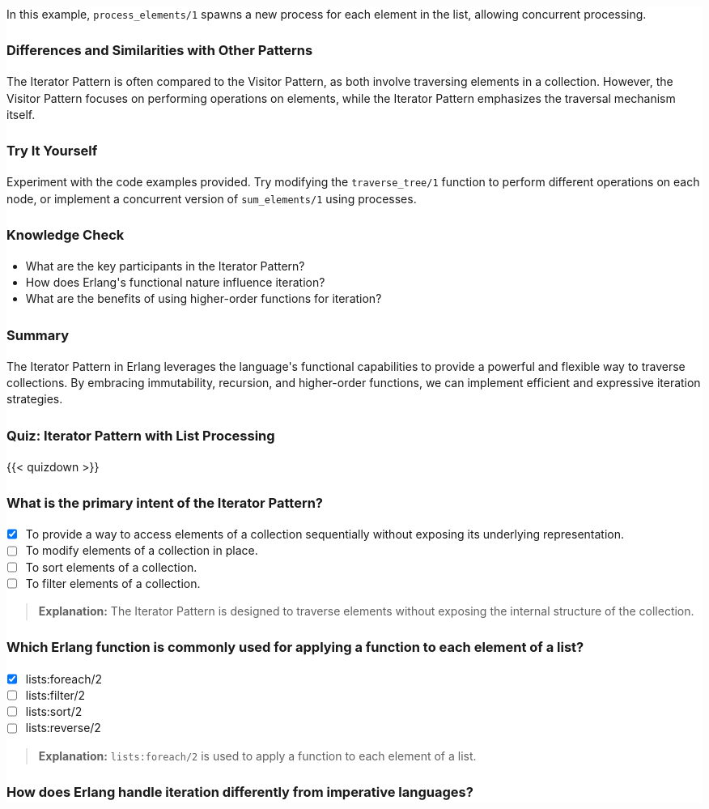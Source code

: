 In this example, `process_elements/1` spawns a new process for each element in the list, allowing concurrent processing.

### Differences and Similarities with Other Patterns

The Iterator Pattern is often compared to the Visitor Pattern, as both involve traversing elements in a collection. However, the Visitor Pattern focuses on performing operations on elements, while the Iterator Pattern emphasizes the traversal mechanism itself.

### Try It Yourself

Experiment with the code examples provided. Try modifying the `traverse_tree/1` function to perform different operations on each node, or implement a concurrent version of `sum_elements/1` using processes.

### Knowledge Check

- What are the key participants in the Iterator Pattern?
- How does Erlang's functional nature influence iteration?
- What are the benefits of using higher-order functions for iteration?

### Summary

The Iterator Pattern in Erlang leverages the language's functional capabilities to provide a powerful and flexible way to traverse collections. By embracing immutability, recursion, and higher-order functions, we can implement efficient and expressive iteration strategies.

### Quiz: Iterator Pattern with List Processing

{{< quizdown >}}

### What is the primary intent of the Iterator Pattern?

- [x] To provide a way to access elements of a collection sequentially without exposing its underlying representation.
- [ ] To modify elements of a collection in place.
- [ ] To sort elements of a collection.
- [ ] To filter elements of a collection.

> **Explanation:** The Iterator Pattern is designed to traverse elements without exposing the internal structure of the collection.

### Which Erlang function is commonly used for applying a function to each element of a list?

- [x] lists:foreach/2
- [ ] lists:filter/2
- [ ] lists:sort/2
- [ ] lists:reverse/2

> **Explanation:** `lists:foreach/2` is used to apply a function to each element of a list.

### How does Erlang handle iteration differently from imperative languages?
